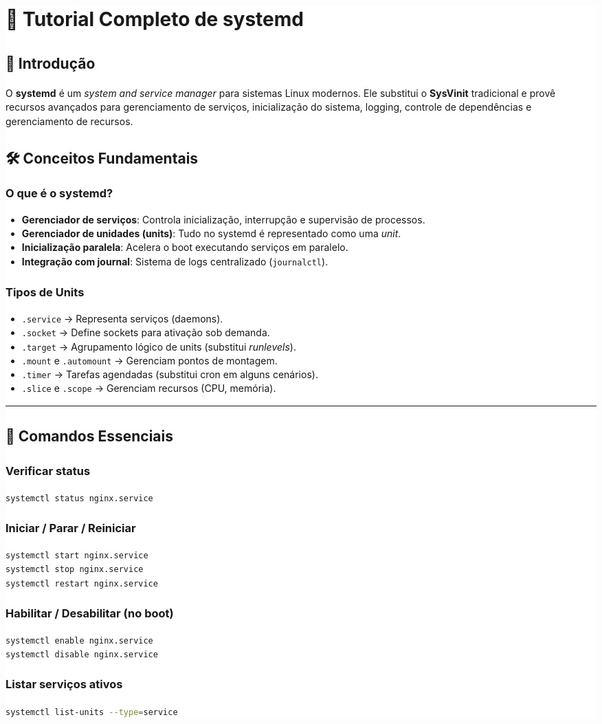 
# 📁 Tutorial Completo de systemd

## 📖 Introdução

O **systemd** é um *system and service manager* para sistemas Linux modernos. Ele substitui o **SysVinit** tradicional e provê recursos avançados para gerenciamento de serviços, inicialização do sistema, logging, controle de dependências e gerenciamento de recursos.

## 🛠️ Conceitos Fundamentais

### O que é o systemd?
- **Gerenciador de serviços**: Controla inicialização, interrupção e supervisão de processos.
- **Gerenciador de unidades (units)**: Tudo no systemd é representado como uma *unit*.
- **Inicialização paralela**: Acelera o boot executando serviços em paralelo.
- **Integração com journal**: Sistema de logs centralizado (`journalctl`).

### Tipos de Units
- `.service` → Representa serviços (daemons).
- `.socket` → Define sockets para ativação sob demanda.
- `.target` → Agrupamento lógico de units (substitui *runlevels*).
- `.mount` e `.automount` → Gerenciam pontos de montagem.
- `.timer` → Tarefas agendadas (substitui cron em alguns cenários).
- `.slice` e `.scope` → Gerenciam recursos (CPU, memória).

---

## 🚀 Comandos Essenciais

### Verificar status
```bash
systemctl status nginx.service
```

### Iniciar / Parar / Reiniciar
```bash
systemctl start nginx.service
systemctl stop nginx.service
systemctl restart nginx.service
```

### Habilitar / Desabilitar (no boot)
```bash
systemctl enable nginx.service
systemctl disable nginx.service
```

### Listar serviços ativos
```bash
systemctl list-units --type=service
```
